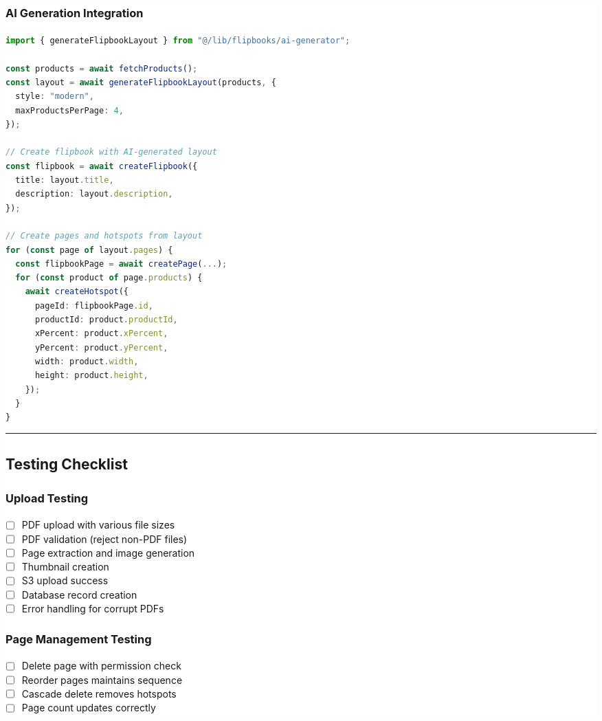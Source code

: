 ### AI Generation Integration
```typescript
import { generateFlipbookLayout } from "@/lib/flipbooks/ai-generator";

const products = await fetchProducts();
const layout = await generateFlipbookLayout(products, {
  style: "modern",
  maxProductsPerPage: 4,
});

// Create flipbook with AI-generated layout
const flipbook = await createFlipbook({
  title: layout.title,
  description: layout.description,
});

// Create pages and hotspots from layout
for (const page of layout.pages) {
  const flipbookPage = await createPage(...);
  for (const product of page.products) {
    await createHotspot({
      pageId: flipbookPage.id,
      productId: product.productId,
      xPercent: product.xPercent,
      yPercent: product.yPercent,
      width: product.width,
      height: product.height,
    });
  }
}
```

---

## Testing Checklist

### Upload Testing
- [ ] PDF upload with various file sizes
- [ ] PDF validation (reject non-PDF files)
- [ ] Page extraction and image generation
- [ ] Thumbnail creation
- [ ] S3 upload success
- [ ] Database record creation
- [ ] Error handling for corrupt PDFs

### Page Management Testing
- [ ] Delete page with permission check
- [ ] Reorder pages maintains sequence
- [ ] Cascade delete removes hotspots
- [ ] Page count updates correctly

